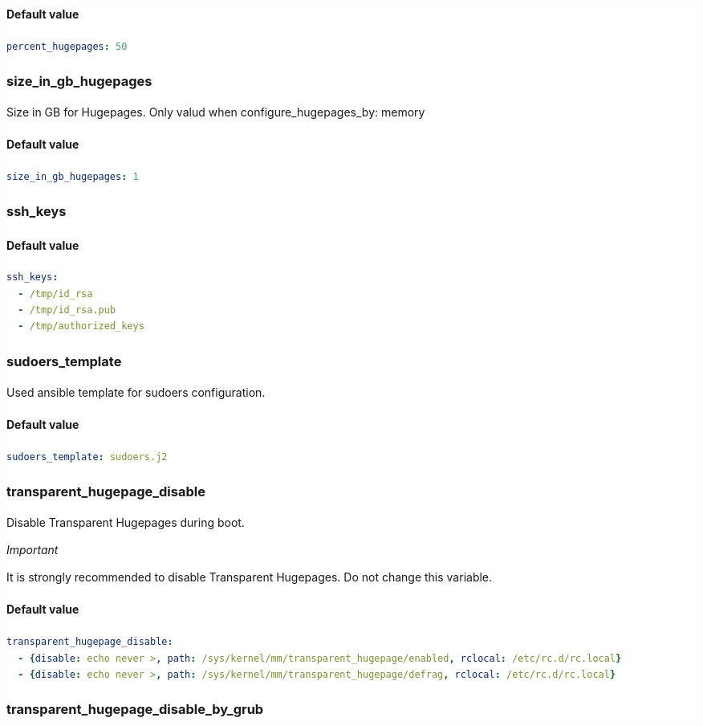 #### Default value

```YAML
percent_hugepages: 50
```

### size_in_gb_hugepages

Size in GB for Hugepages. Only valud when configure_hugepages_by: memory

#### Default value

```YAML
size_in_gb_hugepages: 1
```

### ssh_keys

#### Default value

```YAML
ssh_keys:
  - /tmp/id_rsa
  - /tmp/id_rsa.pub
  - /tmp/authorized_keys
```

### sudoers_template

Used ansible template for sudoers configuration.

#### Default value

```YAML
sudoers_template: sudoers.j2
```

### transparent_hugepage_disable

Disable Transparent Hugepages during boot.

_Important_

It is strongly recommended to disable Transparent Hugepages. Do not change this variable.

#### Default value

```YAML
transparent_hugepage_disable:
  - {disable: echo never >, path: /sys/kernel/mm/transparent_hugepage/enabled, rclocal: /etc/rc.d/rc.local}
  - {disable: echo never >, path: /sys/kernel/mm/transparent_hugepage/defrag, rclocal: /etc/rc.d/rc.local}
```

### transparent_hugepage_disable_by_grub
